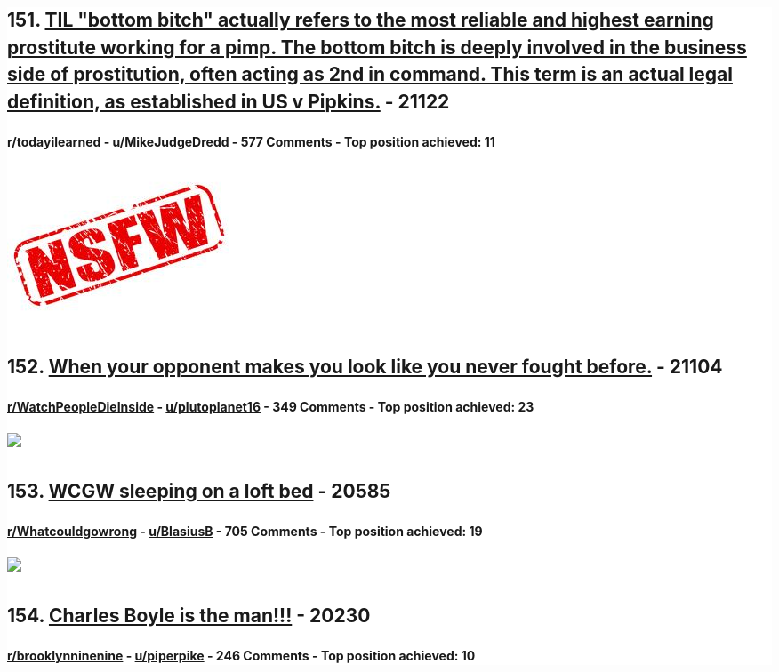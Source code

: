 ## 151. [TIL "bottom bitch" actually refers to the most reliable and highest earning prostitute working for a pimp. The bottom bitch is deeply involved in the business side of prostitution, often acting as 2nd in command. This term is an actual legal definition, as established in US v Pipkins.](http://reddit.com/r/todayilearned/comments/jgxt67/til_bottom_bitch_actually_refers_to_the_most/) - 21122
#### [r/todayilearned](http://reddit.com/r/todayilearned) - [u/MikeJudgeDredd](http://reddit.com/u/MikeJudgeDredd) - 577 Comments - Top position achieved: 11

<a href="https://en.wikipedia.org/wiki/Bottom_girl"><img src="https://github.com/mgerb/top-of-reddit/raw/master/nsfw.jpg"></img></a>

## 152. [When your opponent makes you look like you never fought before.](http://reddit.com/r/WatchPeopleDieInside/comments/jgj3h6/when_your_opponent_makes_you_look_like_you_never/) - 21104
#### [r/WatchPeopleDieInside](http://reddit.com/r/WatchPeopleDieInside) - [u/plutoplanet16](http://reddit.com/u/plutoplanet16) - 349 Comments - Top position achieved: 23

<a href="https://v.redd.it/wp1nrqe30tu51"><img src="https://b.thumbs.redditmedia.com/bf0e-EfcoxhknSTgAs8hhRKPEpoUP53jJfcUs7pRIvA.jpg"></img></a>

## 153. [WCGW sleeping on a loft bed](http://reddit.com/r/Whatcouldgowrong/comments/jgnq82/wcgw_sleeping_on_a_loft_bed/) - 20585
#### [r/Whatcouldgowrong](http://reddit.com/r/Whatcouldgowrong) - [u/BlasiusB](http://reddit.com/u/BlasiusB) - 705 Comments - Top position achieved: 19

<a href="https://v.redd.it/sublr75vpuu51"><img src="https://b.thumbs.redditmedia.com/jgOT1qX9Vu5uXzCU6iWFFpLvmgGzpqncpvd9LgL23VY.jpg"></img></a>

## 154. [Charles Boyle is the man!!!](http://reddit.com/r/brooklynninenine/comments/jgn0rr/charles_boyle_is_the_man/) - 20230
#### [r/brooklynninenine](http://reddit.com/r/brooklynninenine) - [u/piperpike](http://reddit.com/u/piperpike) - 246 Comments - Top position achieved: 10
